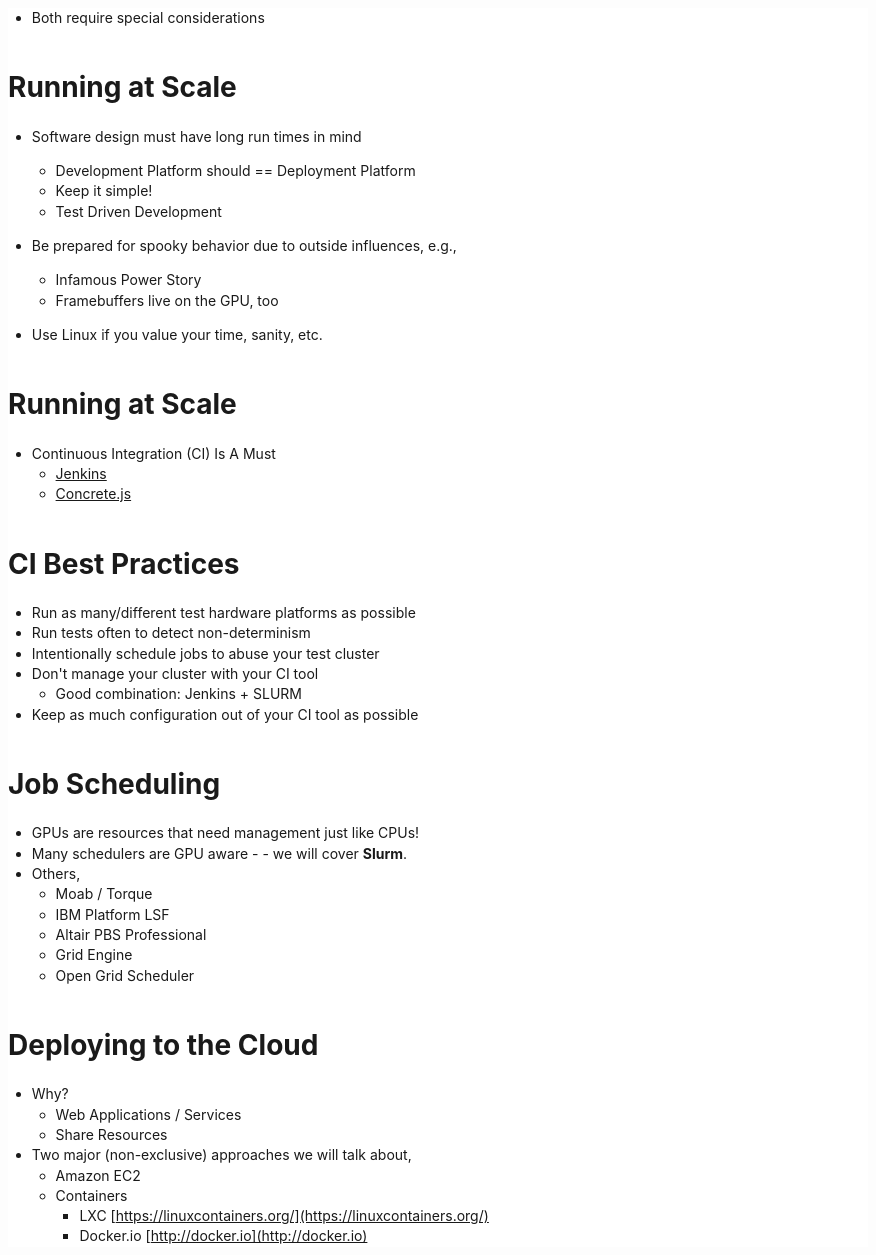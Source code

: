 * Both require special considerations 


# Running at Scale

* Software design must have long run times in mind
    * Development Platform should == Deployment Platform
    * Keep it simple!
    * Test Driven Development

* Be prepared for spooky behavior due to outside influences, e.g.,
    * Infamous Power Story
    * Framebuffers live on the GPU, too
    
* Use Linux if you value your time, sanity, etc.


# Running at Scale

* Continuous Integration (CI) Is A Must
    * [Jenkins](http://jenkins-ci.org)
    * [Concrete.js](https://github.com/ryankee/concrete)
    
    
# CI Best Practices

* Run as many/different test hardware platforms as possible
* Run tests often to detect non-determinism
* Intentionally schedule jobs to abuse your test cluster
* Don't manage your cluster with your CI tool
    * Good combination: Jenkins + SLURM
* Keep as much configuration out of your CI tool as possible


# Job Scheduling

* GPUs are resources that need management just like CPUs!
* Many schedulers are GPU aware - - we will cover __Slurm__.
* Others,
    * Moab / Torque
    * IBM Platform LSF
    * Altair PBS Professional
    * Grid Engine
    * Open Grid Scheduler
    
    
    

# Deploying to the Cloud

* Why?
    * Web Applications / Services
    * Share Resources
* Two major (non-exclusive) approaches we will talk about,
    * Amazon EC2
    * Containers
        * LXC [https://linuxcontainers.org/](https://linuxcontainers.org/)
        * Docker.io [http://docker.io](http://docker.io)

